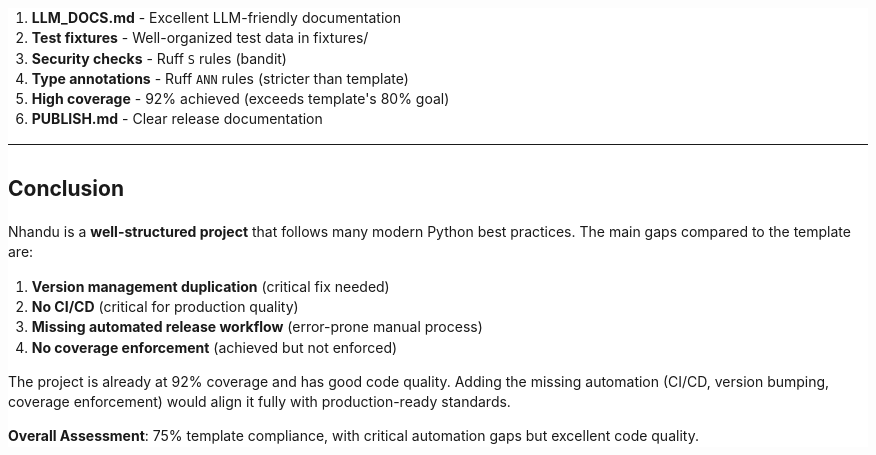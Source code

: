 1. **LLM_DOCS.md** - Excellent LLM-friendly documentation
2. **Test fixtures** - Well-organized test data in fixtures/
3. **Security checks** - Ruff `S` rules (bandit)
4. **Type annotations** - Ruff `ANN` rules (stricter than template)
5. **High coverage** - 92% achieved (exceeds template's 80% goal)
6. **PUBLISH.md** - Clear release documentation

---

## Conclusion

Nhandu is a **well-structured project** that follows many modern Python best practices. The main gaps compared to the template are:

1. **Version management duplication** (critical fix needed)
2. **No CI/CD** (critical for production quality)
3. **Missing automated release workflow** (error-prone manual process)
4. **No coverage enforcement** (achieved but not enforced)

The project is already at 92% coverage and has good code quality. Adding the missing automation (CI/CD, version bumping, coverage enforcement) would align it fully with production-ready standards.

**Overall Assessment**: 75% template compliance, with critical automation gaps but excellent code quality.
